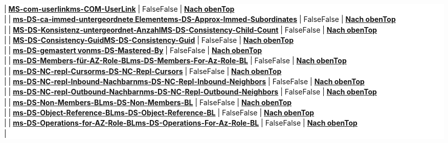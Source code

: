 | [<span data-ttu-id="da257-500">**MS-com-userlink**</span><span class="sxs-lookup"><span data-stu-id="da257-500">**ms-COM-UserLink**</span></span>](a-mscom-userlink.md)                                 | <span data-ttu-id="da257-501">False</span><span class="sxs-lookup"><span data-stu-id="da257-501">False</span></span>     | [<span data-ttu-id="da257-502">**Nach oben**</span><span class="sxs-lookup"><span data-stu-id="da257-502">**Top**</span></span>](c-top.md)<br/> |
| [<span data-ttu-id="da257-503">**ms-DS-ca-immed-untergeordnete Elemente**</span><span class="sxs-lookup"><span data-stu-id="da257-503">**ms-DS-Approx-Immed-Subordinates**</span></span>](a-msds-approx-immed-subordinates.md) | <span data-ttu-id="da257-504">False</span><span class="sxs-lookup"><span data-stu-id="da257-504">False</span></span>     | [<span data-ttu-id="da257-505">**Nach oben**</span><span class="sxs-lookup"><span data-stu-id="da257-505">**Top**</span></span>](c-top.md)<br/> |
| [<span data-ttu-id="da257-506">**MS-DS-Konsistenz-untergeordnet-Anzahl**</span><span class="sxs-lookup"><span data-stu-id="da257-506">**MS-DS-Consistency-Child-Count**</span></span>](a-ms-ds-consistencychildcount.md)      | <span data-ttu-id="da257-507">False</span><span class="sxs-lookup"><span data-stu-id="da257-507">False</span></span>     | [<span data-ttu-id="da257-508">**Nach oben**</span><span class="sxs-lookup"><span data-stu-id="da257-508">**Top**</span></span>](c-top.md)<br/> |
| [<span data-ttu-id="da257-509">**MS-DS-Consistency-Guid**</span><span class="sxs-lookup"><span data-stu-id="da257-509">**MS-DS-Consistency-Guid**</span></span>](a-ms-ds-consistencyguid.md)                   | <span data-ttu-id="da257-510">False</span><span class="sxs-lookup"><span data-stu-id="da257-510">False</span></span>     | [<span data-ttu-id="da257-511">**Nach oben**</span><span class="sxs-lookup"><span data-stu-id="da257-511">**Top**</span></span>](c-top.md)<br/> |
| [<span data-ttu-id="da257-512">**ms-DS-gemastert von**</span><span class="sxs-lookup"><span data-stu-id="da257-512">**ms-DS-Mastered-By**</span></span>](a-msds-masteredby.md)                              | <span data-ttu-id="da257-513">False</span><span class="sxs-lookup"><span data-stu-id="da257-513">False</span></span>     | [<span data-ttu-id="da257-514">**Nach oben**</span><span class="sxs-lookup"><span data-stu-id="da257-514">**Top**</span></span>](c-top.md)<br/> |
| [<span data-ttu-id="da257-515">**ms-DS-Members-für-AZ-Role-BL**</span><span class="sxs-lookup"><span data-stu-id="da257-515">**ms-DS-Members-For-Az-Role-BL**</span></span>](a-msds-membersforazrolebl.md)           | <span data-ttu-id="da257-516">False</span><span class="sxs-lookup"><span data-stu-id="da257-516">False</span></span>     | [<span data-ttu-id="da257-517">**Nach oben**</span><span class="sxs-lookup"><span data-stu-id="da257-517">**Top**</span></span>](c-top.md)<br/> |
| [<span data-ttu-id="da257-518">**ms-DS-NC-repl-Cursor**</span><span class="sxs-lookup"><span data-stu-id="da257-518">**ms-DS-NC-Repl-Cursors**</span></span>](a-msds-ncreplcursors.md)                       | <span data-ttu-id="da257-519">False</span><span class="sxs-lookup"><span data-stu-id="da257-519">False</span></span>     | [<span data-ttu-id="da257-520">**Nach oben**</span><span class="sxs-lookup"><span data-stu-id="da257-520">**Top**</span></span>](c-top.md)<br/> |
| [<span data-ttu-id="da257-521">**ms-DS-NC-repl-Inbound-Nachbarn**</span><span class="sxs-lookup"><span data-stu-id="da257-521">**ms-DS-NC-Repl-Inbound-Neighbors**</span></span>](a-msds-ncreplinboundneighbors.md)    | <span data-ttu-id="da257-522">False</span><span class="sxs-lookup"><span data-stu-id="da257-522">False</span></span>     | [<span data-ttu-id="da257-523">**Nach oben**</span><span class="sxs-lookup"><span data-stu-id="da257-523">**Top**</span></span>](c-top.md)<br/> |
| [<span data-ttu-id="da257-524">**ms-DS-NC-repl-Outbound-Nachbarn**</span><span class="sxs-lookup"><span data-stu-id="da257-524">**ms-DS-NC-Repl-Outbound-Neighbors**</span></span>](a-msds-ncreploutboundneighbors.md)  | <span data-ttu-id="da257-525">False</span><span class="sxs-lookup"><span data-stu-id="da257-525">False</span></span>     | [<span data-ttu-id="da257-526">**Nach oben**</span><span class="sxs-lookup"><span data-stu-id="da257-526">**Top**</span></span>](c-top.md)<br/> |
| [<span data-ttu-id="da257-527">**ms-DS-Non-Members-BL**</span><span class="sxs-lookup"><span data-stu-id="da257-527">**ms-DS-Non-Members-BL**</span></span>](a-msds-nonmembersbl.md)                         | <span data-ttu-id="da257-528">False</span><span class="sxs-lookup"><span data-stu-id="da257-528">False</span></span>     | [<span data-ttu-id="da257-529">**Nach oben**</span><span class="sxs-lookup"><span data-stu-id="da257-529">**Top**</span></span>](c-top.md)<br/> |
| [<span data-ttu-id="da257-530">**ms-DS-Object-Reference-BL**</span><span class="sxs-lookup"><span data-stu-id="da257-530">**ms-DS-Object-Reference-BL**</span></span>](a-msds-objectreferencebl.md)               | <span data-ttu-id="da257-531">False</span><span class="sxs-lookup"><span data-stu-id="da257-531">False</span></span>     | [<span data-ttu-id="da257-532">**Nach oben**</span><span class="sxs-lookup"><span data-stu-id="da257-532">**Top**</span></span>](c-top.md)<br/> |
| [<span data-ttu-id="da257-533">**ms-DS-Operations-for-AZ-Role-BL**</span><span class="sxs-lookup"><span data-stu-id="da257-533">**ms-DS-Operations-For-Az-Role-BL**</span></span>](a-msds-operationsforazrolebl.md)     | <span data-ttu-id="da257-534">False</span><span class="sxs-lookup"><span data-stu-id="da257-534">False</span></span>     | [<span data-ttu-id="da257-535">**Nach oben**</span><span class="sxs-lookup"><span data-stu-id="da257-535">**Top**</span></span>](c-top.md)<br/> |